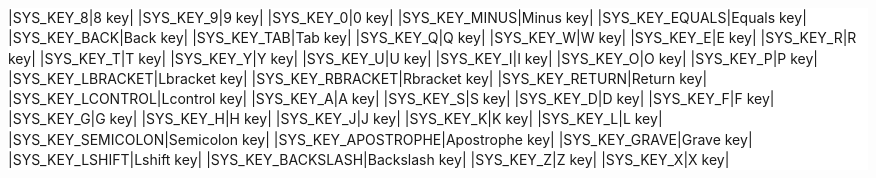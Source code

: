 |SYS_KEY_8|8 key|
|SYS_KEY_9|9 key|
|SYS_KEY_0|0 key|
|SYS_KEY_MINUS|Minus key|
|SYS_KEY_EQUALS|Equals key|
|SYS_KEY_BACK|Back key|
|SYS_KEY_TAB|Tab key|
|SYS_KEY_Q|Q key|
|SYS_KEY_W|W key|
|SYS_KEY_E|E key|
|SYS_KEY_R|R key|
|SYS_KEY_T|T key|
|SYS_KEY_Y|Y key|
|SYS_KEY_U|U key|
|SYS_KEY_I|I key|
|SYS_KEY_O|O key|
|SYS_KEY_P|P key|
|SYS_KEY_LBRACKET|Lbracket key|
|SYS_KEY_RBRACKET|Rbracket key|
|SYS_KEY_RETURN|Return key|
|SYS_KEY_LCONTROL|Lcontrol key|
|SYS_KEY_A|A key|
|SYS_KEY_S|S key|
|SYS_KEY_D|D key|
|SYS_KEY_F|F key|
|SYS_KEY_G|G key|
|SYS_KEY_H|H key|
|SYS_KEY_J|J key|
|SYS_KEY_K|K key|
|SYS_KEY_L|L key|
|SYS_KEY_SEMICOLON|Semicolon key|
|SYS_KEY_APOSTROPHE|Apostrophe key|
|SYS_KEY_GRAVE|Grave key|
|SYS_KEY_LSHIFT|Lshift key|
|SYS_KEY_BACKSLASH|Backslash key|
|SYS_KEY_Z|Z key|
|SYS_KEY_X|X key|